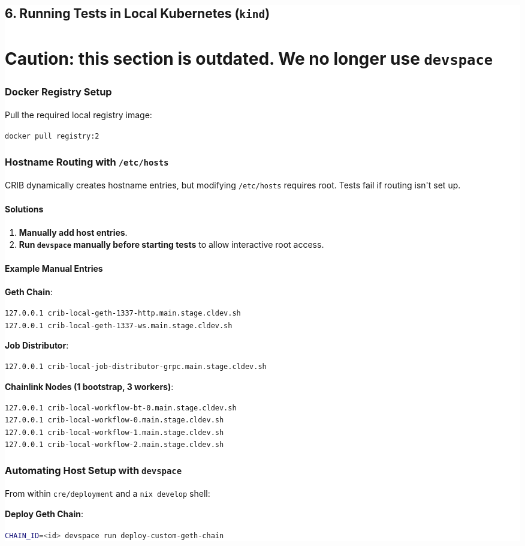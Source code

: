 
## 6. Running Tests in Local Kubernetes (`kind`)

# Caution: this section is outdated. We no longer use `devspace`

### Docker Registry Setup

Pull the required local registry image:

```bash
docker pull registry:2
```

### Hostname Routing with `/etc/hosts`

CRIB dynamically creates hostname entries, but modifying `/etc/hosts` requires root. Tests fail if routing isn't set up.

#### Solutions

1. **Manually add host entries**.
2. **Run `devspace` manually before starting tests** to allow interactive root access.

#### Example Manual Entries

**Geth Chain**:

```bash
127.0.0.1 crib-local-geth-1337-http.main.stage.cldev.sh
127.0.0.1 crib-local-geth-1337-ws.main.stage.cldev.sh
```

**Job Distributor**:

```bash
127.0.0.1 crib-local-job-distributor-grpc.main.stage.cldev.sh
```

**Chainlink Nodes (1 bootstrap, 3 workers)**:

```bash
127.0.0.1 crib-local-workflow-bt-0.main.stage.cldev.sh
127.0.0.1 crib-local-workflow-0.main.stage.cldev.sh
127.0.0.1 crib-local-workflow-1.main.stage.cldev.sh
127.0.0.1 crib-local-workflow-2.main.stage.cldev.sh
```

### Automating Host Setup with `devspace`

From within `cre/deployment` and a `nix develop` shell:

**Deploy Geth Chain**:

```bash
CHAIN_ID=<id> devspace run deploy-custom-geth-chain
```
